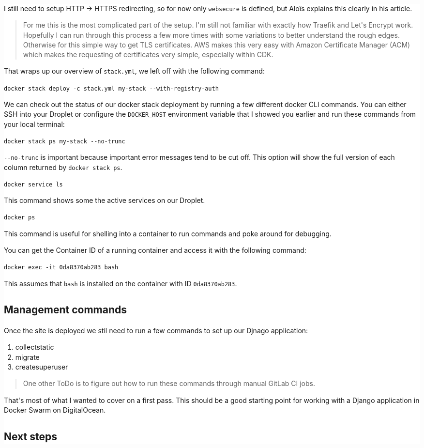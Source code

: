 I still need to setup HTTP -> HTTPS redirecting, so for now only `websecure` is defined, but Aloïs explains this clearly in his article.

> For me this is the most complicated part of the setup. I'm still not familiar with exactly how Traefik and Let's Encrypt work. Hopefully I can run through this process a few more times with some variations to better understand the rough edges. Otherwise for this simple way to get TLS certificates. AWS makes this very easy with Amazon Certificate Manager (ACM) which makes the requesting of certificates very simple, especially within CDK.

That wraps up our overview of `stack.yml`, we left off with the following command:

```
docker stack deploy -c stack.yml my-stack --with-registry-auth
```

We can check out the status of our docker stack deployment by running a few different docker CLI commands. You can either SSH into your Droplet or configure the `DOCKER_HOST` environment variable that I showed you earlier and run these commands from your local terminal:

```
docker stack ps my-stack --no-trunc
```

`--no-trunc` is important because important error messages tend to be cut off. This option will show the full version of each column returned by `docker stack ps`.

```
docker service ls
```

This command shows some the active services on our Droplet.

```
docker ps
```

This command is useful for shelling into a container to run commands and poke around for debugging.

You can get the Container ID of a running container and access it with the following command:

```
docker exec -it 0da8370ab283 bash
```

This assumes that `bash` is installed on the container with ID `0da8370ab283`.

## Management commands

Once the site is deployed we stil need to run a few commands to set up our Djnago application:

1. collectstatic
1. migrate
1. createsuperuser

> One other ToDo is to figure out how to run these commands through manual GitLab CI jobs.

That's most of what I wanted to cover on a first pass. This should be a good starting point for working with a Django application in Docker Swarm on DigitalOcean.

## Next steps
